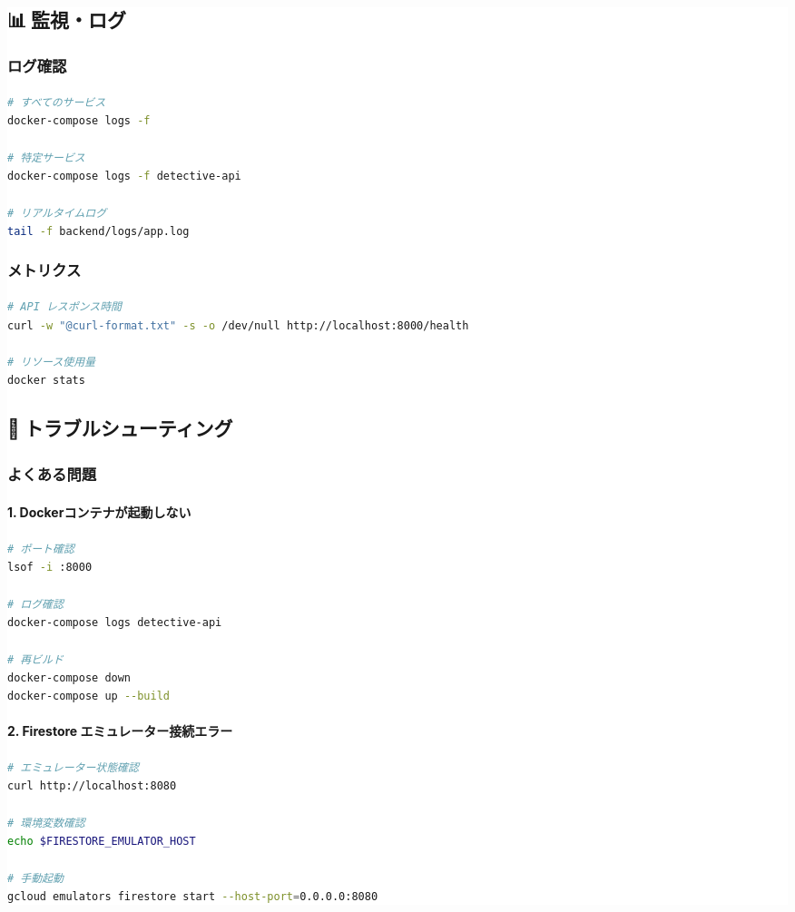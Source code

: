 ## 📊 監視・ログ

### ログ確認
```bash
# すべてのサービス
docker-compose logs -f

# 特定サービス
docker-compose logs -f detective-api

# リアルタイムログ
tail -f backend/logs/app.log
```

### メトリクス
```bash
# API レスポンス時間
curl -w "@curl-format.txt" -s -o /dev/null http://localhost:8000/health

# リソース使用量
docker stats
```

## 🚨 トラブルシューティング

### よくある問題

#### 1. Dockerコンテナが起動しない
```bash
# ポート確認
lsof -i :8000

# ログ確認
docker-compose logs detective-api

# 再ビルド
docker-compose down
docker-compose up --build
```

#### 2. Firestore エミュレーター接続エラー
```bash
# エミュレーター状態確認
curl http://localhost:8080

# 環境変数確認
echo $FIRESTORE_EMULATOR_HOST

# 手動起動
gcloud emulators firestore start --host-port=0.0.0.0:8080
```
